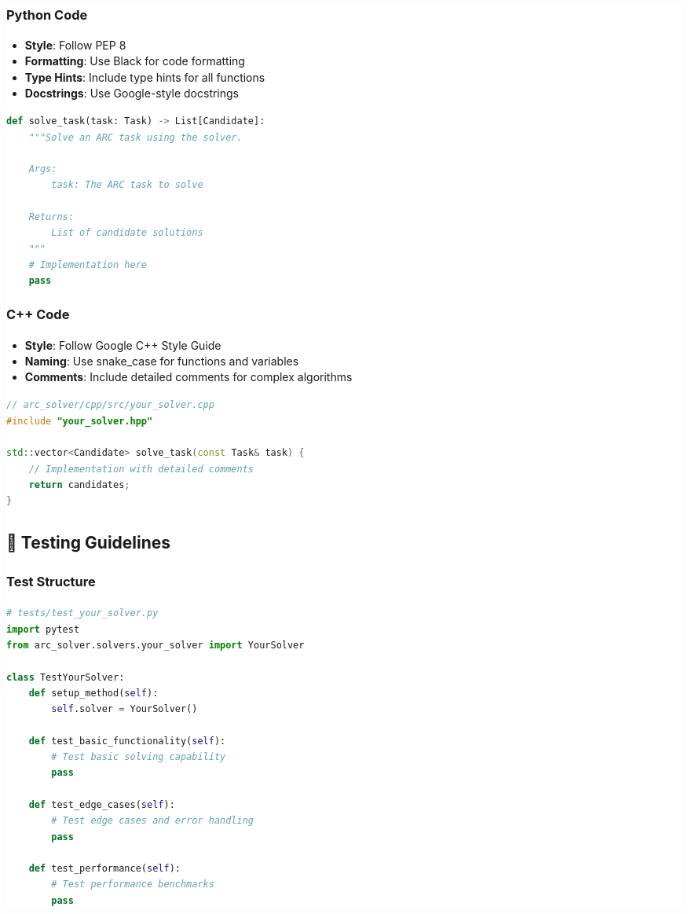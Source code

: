 ### Python Code

- **Style**: Follow PEP 8
- **Formatting**: Use Black for code formatting
- **Type Hints**: Include type hints for all functions
- **Docstrings**: Use Google-style docstrings

```python
def solve_task(task: Task) -> List[Candidate]:
    """Solve an ARC task using the solver.
    
    Args:
        task: The ARC task to solve
        
    Returns:
        List of candidate solutions
    """
    # Implementation here
    pass
```

### C++ Code

- **Style**: Follow Google C++ Style Guide
- **Naming**: Use snake_case for functions and variables
- **Comments**: Include detailed comments for complex algorithms

```cpp
// arc_solver/cpp/src/your_solver.cpp
#include "your_solver.hpp"

std::vector<Candidate> solve_task(const Task& task) {
    // Implementation with detailed comments
    return candidates;
}
```

## 🧪 Testing Guidelines

### Test Structure

```python
# tests/test_your_solver.py
import pytest
from arc_solver.solvers.your_solver import YourSolver

class TestYourSolver:
    def setup_method(self):
        self.solver = YourSolver()
    
    def test_basic_functionality(self):
        # Test basic solving capability
        pass
    
    def test_edge_cases(self):
        # Test edge cases and error handling
        pass
    
    def test_performance(self):
        # Test performance benchmarks
        pass
```
